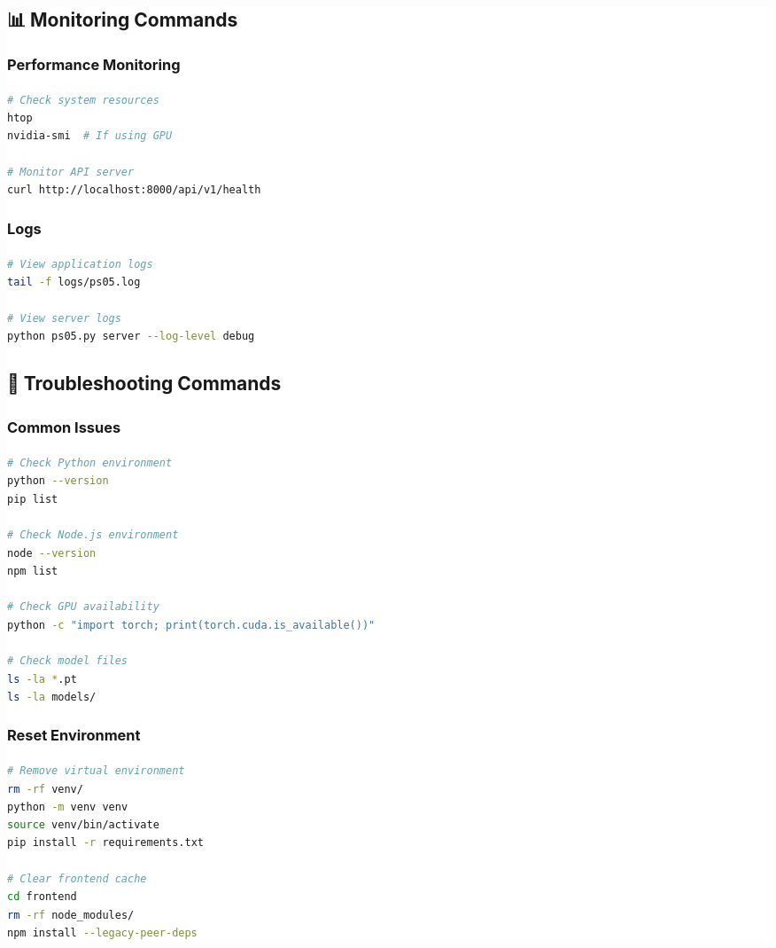## 📊 Monitoring Commands

### Performance Monitoring
```bash
# Check system resources
htop
nvidia-smi  # If using GPU

# Monitor API server
curl http://localhost:8000/api/v1/health
```

### Logs
```bash
# View application logs
tail -f logs/ps05.log

# View server logs
python ps05.py server --log-level debug
```

## 🚨 Troubleshooting Commands

### Common Issues
```bash
# Check Python environment
python --version
pip list

# Check Node.js environment
node --version
npm list

# Check GPU availability
python -c "import torch; print(torch.cuda.is_available())"

# Check model files
ls -la *.pt
ls -la models/
```

### Reset Environment
```bash
# Remove virtual environment
rm -rf venv/
python -m venv venv
source venv/bin/activate
pip install -r requirements.txt

# Clear frontend cache
cd frontend
rm -rf node_modules/
npm install --legacy-peer-deps
```
